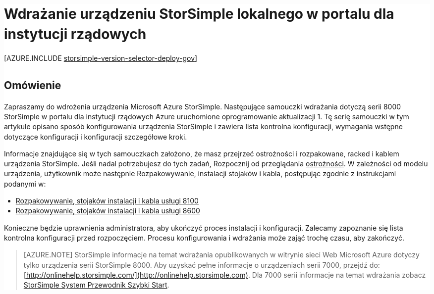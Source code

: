 <properties 
   pageTitle="Wdrażanie urządzenia StorSimple w portalu dla instytucji rządowych | Microsoft Azure"
   description="W tym artykule opisano czynności i najlepsze rozwiązania dotyczące rozmieszczania urządzeń StorSimple Update 1 i usług w portalu Azure dla instytucji rządowych."
   services="storsimple"
   documentationCenter="NA"
   authors="SharS"
   manager="carmonm"
   editor="" />
<tags 
   ms.service="storsimple"
   ms.devlang="NA"
   ms.topic="article"
   ms.tgt_pltfrm="NA"
   ms.workload="NA"
   ms.date="06/17/2016"
   ms.author="v-sharos" />

# <a name="deploy-your-on-premises-storsimple-device-in-the-government-portal"></a>Wdrażanie urządzeniu StorSimple lokalnego w portalu dla instytucji rządowych

[AZURE.INCLUDE [storsimple-version-selector-deploy-gov](../../includes/storsimple-version-selector-deploy-gov.md)]

## <a name="overview"></a>Omówienie

Zapraszamy do wdrożenia urządzenia Microsoft Azure StorSimple. Następujące samouczki wdrażania dotyczą serii 8000 StorSimple w portalu dla instytucji rządowych Azure uruchomione oprogramowanie aktualizacji 1. Tę serię samouczki w tym artykule opisano sposób konfigurowania urządzenia StorSimple i zawiera lista kontrolna konfiguracji, wymagania wstępne dotyczące konfiguracji i konfiguracji szczegółowe kroki.

Informacje znajdujące się w tych samouczkach założono, że masz przejrzeć ostrożności i rozpakowane, racked i kablem urządzenia StorSimple. Jeśli nadal potrzebujesz do tych zadań, Rozpocznij od przeglądania [ostrożności](storsimple-safety.md). W zależności od modelu urządzenia, użytkownik może następnie Rozpakowywanie, instalacji stojaków i kabla, postępując zgodnie z instrukcjami podanymi w:

- [Rozpakowywanie, stojaków instalacji i kabla usługi 8100](storsimple-8100-hardware-installation.md)
- [Rozpakowywanie, stojaków instalacji i kabla usługi 8600](storsimple-8600-hardware-installation.md)

Konieczne będzie uprawnienia administratora, aby ukończyć proces instalacji i konfiguracji. Zalecamy zapoznanie się lista kontrolna konfiguracji przed rozpoczęciem. Procesu konfigurowania i wdrażania może zająć trochę czasu, aby zakończyć.

> [AZURE.NOTE] StorSimple informacje na temat wdrażania opublikowanych w witrynie sieci Web Microsoft Azure dotyczy tylko urządzenia serii StorSimple 8000. Aby uzyskać pełne informacje o urządzeniach serii 7000, przejdź do: [http://onlinehelp.storsimple.com/](http://onlinehelp.storsimple.com). Dla 7000 serii informacje na temat wdrażania zobacz [StorSimple System Przewodnik Szybki Start](http://onlinehelp.storsimple.com/111_Appliance/).
